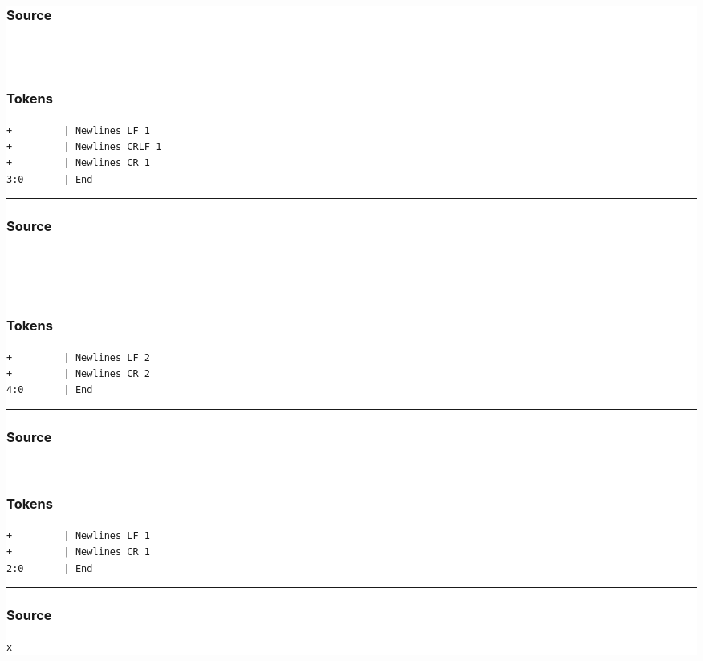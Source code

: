 ### Source
```ite



```

### Tokens
```
+         | Newlines LF 1
+         | Newlines CRLF 1
+         | Newlines CR 1
3:0       | End
```

--------------------------------------------------------------------------------

### Source
```ite




```

### Tokens
```
+         | Newlines LF 2
+         | Newlines CR 2
4:0       | End
```

--------------------------------------------------------------------------------

### Source
```ite


```

### Tokens
```
+         | Newlines LF 1
+         | Newlines CR 1
2:0       | End
```

--------------------------------------------------------------------------------

### Source
```ite
x
```
